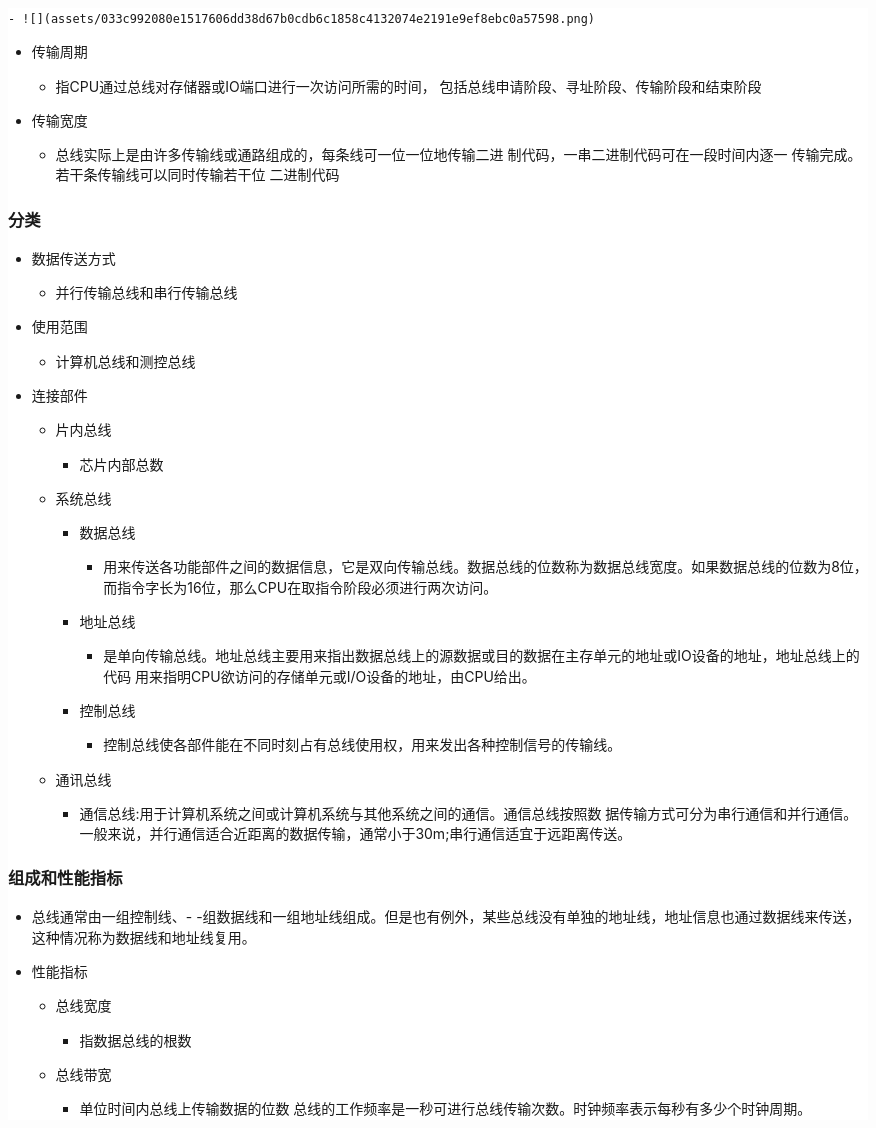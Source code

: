 	- ![](assets/033c992080e1517606dd38d67b0cdb6c1858c4132074e2191e9ef8ebc0a57598.png)

- 传输周期

	- 指CPU通过总线对存储器或IO端口进行一次访问所需的时间，
包括总线申请阶段、寻址阶段、传输阶段和结束阶段

- 传输宽度

	- 总线实际上是由许多传输线或通路组成的，每条线可一位一位地传输二进
制代码，一串二进制代码可在一段时间内逐一 传输完成。 若干条传输线可以同时传输若干位
二进制代码

### 分类

- 数据传送方式

	- 并行传输总线和串行传输总线

- 使用范围

	- 计算机总线和测控总线

- 连接部件

	- 片内总线

		- 芯片内部总数

	- 系统总线

		- 数据总线

			- 用来传送各功能部件之间的数据信息，它是双向传输总线。数据总线的位数称为数据总线宽度。如果数据总线的位数为8位，而指令字长为16位，那么CPU在取指令阶段必须进行两次访问。

		- 地址总线

			- 是单向传输总线。地址总线主要用来指出数据总线上的源数据或目的数据在主存单元的地址或IO设备的地址，地址总线上的代码
用来指明CPU欲访问的存储单元或I/O设备的地址，由CPU给出。

		- 控制总线

			- 控制总线使各部件能在不同时刻占有总线使用权，用来发出各种控制信号的传输线。

	- 通讯总线

		- 通信总线:用于计算机系统之间或计算机系统与其他系统之间的通信。通信总线按照数
据传输方式可分为串行通信和并行通信。一般来说，并行通信适合近距离的数据传输，通常小于30m;串行通信适宜于远距离传送。

### 组成和性能指标

- 总线通常由一组控制线、- -组数据线和一组地址线组成。但是也有例外，某些总线没有单独的地址线，地址信息也通过数据线来传送，这种情况称为数据线和地址线复用。
- 性能指标

	- 总线宽度

		- 指数据总线的根数

	- 总线带宽

		- 单位时间内总线上传输数据的位数
总线的工作频率是一秒可进行总线传输次数。时钟频率表示每秒有多少个时钟周期。
